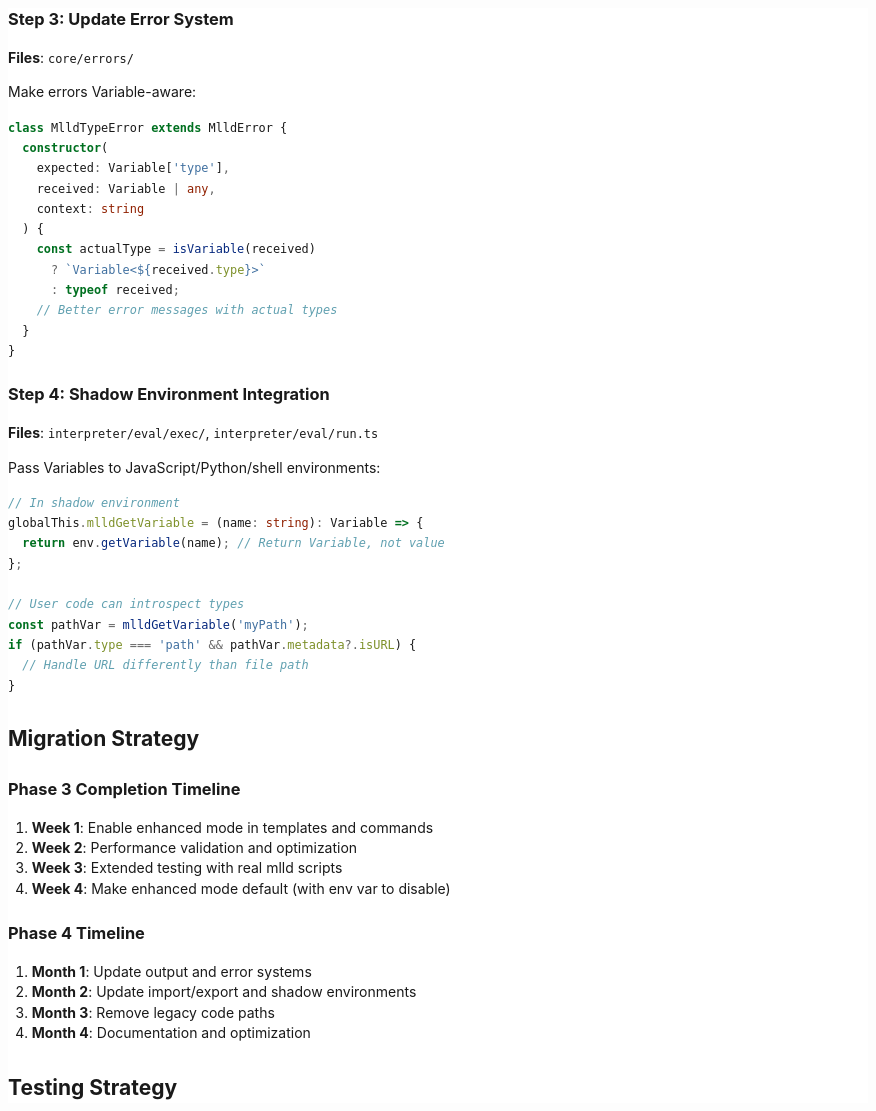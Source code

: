 ### Step 3: Update Error System
**Files**: `core/errors/`

Make errors Variable-aware:
```typescript
class MlldTypeError extends MlldError {
  constructor(
    expected: Variable['type'],
    received: Variable | any,
    context: string
  ) {
    const actualType = isVariable(received) 
      ? `Variable<${received.type}>` 
      : typeof received;
    // Better error messages with actual types
  }
}
```

### Step 4: Shadow Environment Integration
**Files**: `interpreter/eval/exec/`, `interpreter/eval/run.ts`

Pass Variables to JavaScript/Python/shell environments:
```typescript
// In shadow environment
globalThis.mlldGetVariable = (name: string): Variable => {
  return env.getVariable(name); // Return Variable, not value
};

// User code can introspect types
const pathVar = mlldGetVariable('myPath');
if (pathVar.type === 'path' && pathVar.metadata?.isURL) {
  // Handle URL differently than file path
}
```

## Migration Strategy

### Phase 3 Completion Timeline
1. **Week 1**: Enable enhanced mode in templates and commands
2. **Week 2**: Performance validation and optimization
3. **Week 3**: Extended testing with real mlld scripts
4. **Week 4**: Make enhanced mode default (with env var to disable)

### Phase 4 Timeline
1. **Month 1**: Update output and error systems
2. **Month 2**: Update import/export and shadow environments
3. **Month 3**: Remove legacy code paths
4. **Month 4**: Documentation and optimization

## Testing Strategy
